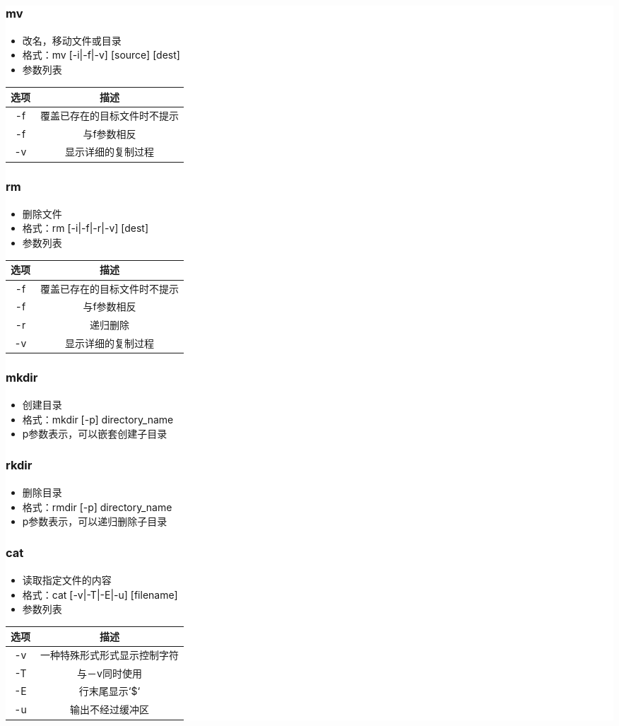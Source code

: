 ### mv
* 改名，移动文件或目录
* 格式：mv [-i|-f|-v] [source] [dest]
* 参数列表

|选项|描述|
|:---:|:---:|
|-f|覆盖已存在的目标文件时不提示|
|-f|与f参数相反|
|-v|显示详细的复制过程|

### rm
* 删除文件
* 格式：rm [-i|-f|-r|-v] [dest]
* 参数列表

|选项|描述|
|:---:|:---:|
|-f|覆盖已存在的目标文件时不提示|
|-f|与f参数相反|
|-r|递归删除|
|-v|显示详细的复制过程|

### mkdir
* 创建目录
* 格式：mkdir [-p] directory_name
* p参数表示，可以嵌套创建子目录
### rkdir
* 删除目录
* 格式：rmdir [-p] directory_name
* p参数表示，可以递归删除子目录

### cat
* 读取指定文件的内容
* 格式：cat [-v|-T|-E|-u] [filename]
* 参数列表

|选项|描述|
|:---:|:---:|
|-v|一种特殊形式形式显示控制字符|
|-T|与－v同时使用|
|-E|行末尾显示‘$‘|
|-u|输出不经过缓冲区|

